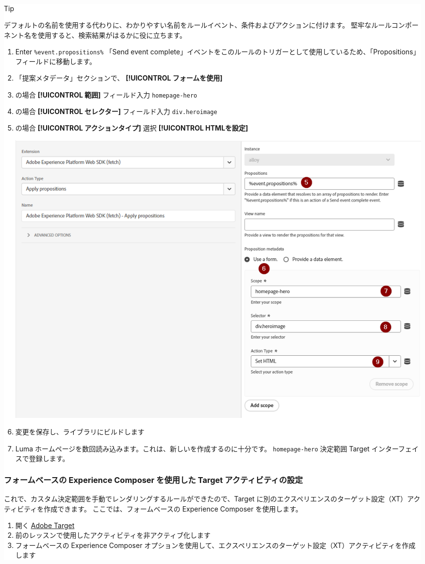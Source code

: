    >[!TIP]
   >
   >デフォルトの名前を使用する代わりに、わかりやすい名前をルールイベント、条件およびアクションに付けます。 堅牢なルールコンポーネント名を使用すると、検索結果がはるかに役に立ちます。

1. Enter `%event.propositions%` 「Send event complete」イベントをこのルールのトリガーとして使用しているため、「Propositions」フィールドに移動します。
1. 「提案メタデータ」セクションで、 **[!UICONTROL フォームを使用]**
1. の場合 **[!UICONTROL 範囲]** フィールド入力 `homepage-hero`
1. の場合 **[!UICONTROL セレクター]** フィールド入力 `div.heroimage`
1. の場合 **[!UICONTROL アクションタイプ]** 選択 **[!UICONTROL HTMLを設定]**

   ![ホームページのヒーローアクションのレンダリング](assets/target-action-render-hero.png)

1. 変更を保存し、ライブラリにビルドします
1. Luma ホームページを数回読み込みます。これは、新しいを作成するのに十分です。 `homepage-hero` 決定範囲 Target インターフェイスで登録します。

### フォームベースの Experience Composer を使用した Target アクティビティの設定

これで、カスタム決定範囲を手動でレンダリングするルールができたので、Target に別のエクスペリエンスのターゲット設定（XT）アクティビティを作成できます。 ここでは、フォームベースの Experience Composer を使用します。

1. 開く [Adobe Target](https://experience.adobe.com/target)
1. 前のレッスンで使用したアクティビティを非アクティブ化します
1. フォームベースの Experience Composer オプションを使用して、エクスペリエンスのターゲット設定（XT）アクティビティを作成します
